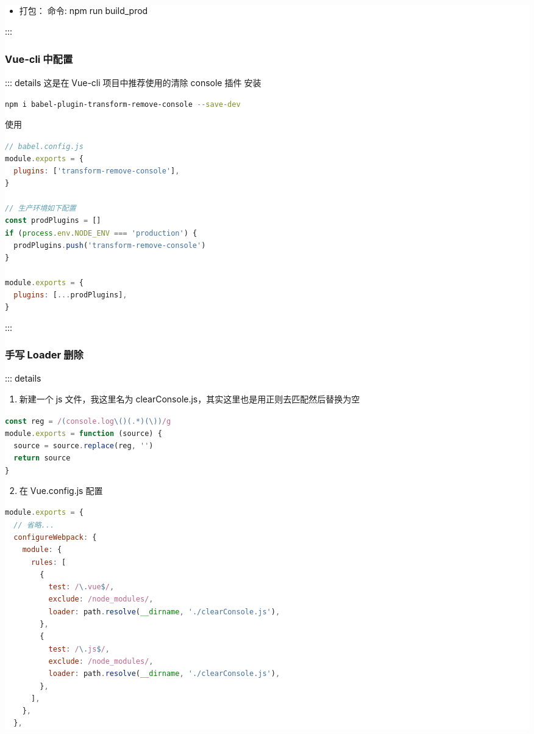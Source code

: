 - 打包： 命令: npm run build_prod

:::

### Vue-cli 中配置

::: details 这是在 Vue-cli 项目中推荐使用的清除 console 插件
安装

```bash
npm i babel-plugin-transform-remove-console --save-dev
```

使用

```js
// babel.config.js
module.exports = {
  plugins: ['transform-remove-console'],
}

// 生产环境如下配置
const prodPlugins = []
if (process.env.NODE_ENV === 'production') {
  prodPlugins.push('transform-remove-console')
}

module.exports = {
  plugins: [...prodPlugins],
}
```

:::

### 手写 Loader 删除

::: details

1. 新建一个 js 文件，我这里名为 clearConsole.js，其实这里也是用正则去匹配然后替换为空

```js
const reg = /(console.log\()(.*)(\))/g
module.exports = function (source) {
  source = source.replace(reg, '')
  return source
}
```

2. 在 Vue.config.js 配置

```js
module.exports = {
  // 省略...
  configureWebpack: {
    module: {
      rules: [
        {
          test: /\.vue$/,
          exclude: /node_modules/,
          loader: path.resolve(__dirname, './clearConsole.js'),
        },
        {
          test: /\.js$/,
          exclude: /node_modules/,
          loader: path.resolve(__dirname, './clearConsole.js'),
        },
      ],
    },
  },
```